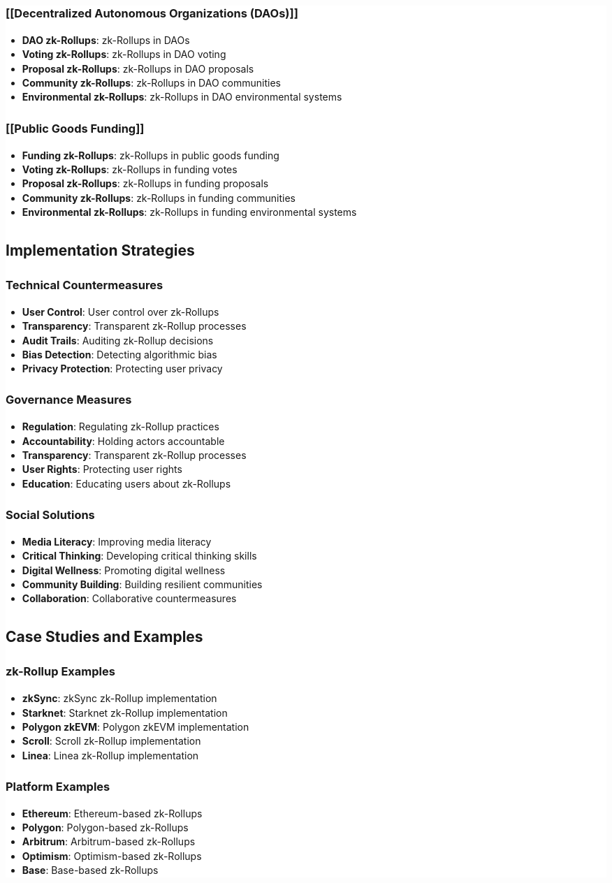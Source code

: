 ### [[Decentralized Autonomous Organizations (DAOs)]]
- **DAO zk-Rollups**: zk-Rollups in DAOs
- **Voting zk-Rollups**: zk-Rollups in DAO voting
- **Proposal zk-Rollups**: zk-Rollups in DAO proposals
- **Community zk-Rollups**: zk-Rollups in DAO communities
- **Environmental zk-Rollups**: zk-Rollups in DAO environmental systems

### [[Public Goods Funding]]
- **Funding zk-Rollups**: zk-Rollups in public goods funding
- **Voting zk-Rollups**: zk-Rollups in funding votes
- **Proposal zk-Rollups**: zk-Rollups in funding proposals
- **Community zk-Rollups**: zk-Rollups in funding communities
- **Environmental zk-Rollups**: zk-Rollups in funding environmental systems

## Implementation Strategies

### Technical Countermeasures
- **User Control**: User control over zk-Rollups
- **Transparency**: Transparent zk-Rollup processes
- **Audit Trails**: Auditing zk-Rollup decisions
- **Bias Detection**: Detecting algorithmic bias
- **Privacy Protection**: Protecting user privacy

### Governance Measures
- **Regulation**: Regulating zk-Rollup practices
- **Accountability**: Holding actors accountable
- **Transparency**: Transparent zk-Rollup processes
- **User Rights**: Protecting user rights
- **Education**: Educating users about zk-Rollups

### Social Solutions
- **Media Literacy**: Improving media literacy
- **Critical Thinking**: Developing critical thinking skills
- **Digital Wellness**: Promoting digital wellness
- **Community Building**: Building resilient communities
- **Collaboration**: Collaborative countermeasures

## Case Studies and Examples

### zk-Rollup Examples
- **zkSync**: zkSync zk-Rollup implementation
- **Starknet**: Starknet zk-Rollup implementation
- **Polygon zkEVM**: Polygon zkEVM implementation
- **Scroll**: Scroll zk-Rollup implementation
- **Linea**: Linea zk-Rollup implementation

### Platform Examples
- **Ethereum**: Ethereum-based zk-Rollups
- **Polygon**: Polygon-based zk-Rollups
- **Arbitrum**: Arbitrum-based zk-Rollups
- **Optimism**: Optimism-based zk-Rollups
- **Base**: Base-based zk-Rollups
